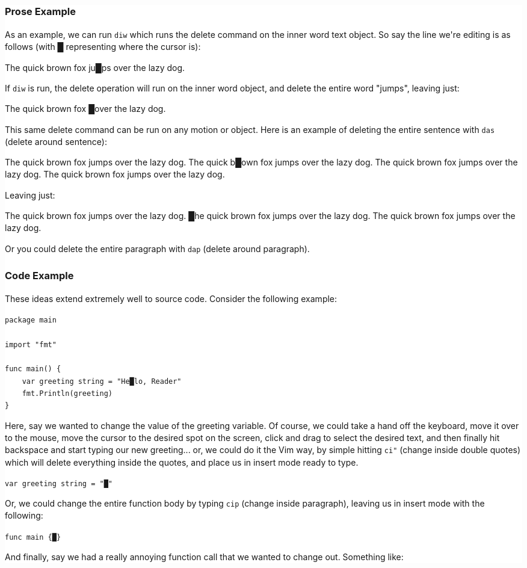 ### Prose Example
As an example, we can run `diw` which runs the delete command on the inner word text object. So say the line we're editing is as follows (with █ representing where the cursor is):

The quick brown fox ju█ps over the lazy dog. 

If `diw` is run, the delete operation will run on the inner word object, and delete the entire word "jumps", leaving just:

The quick brown fox █over the lazy dog.

This same delete command can be run on any motion or object. Here is an example of deleting the entire sentence with `das` (delete around sentence):

The quick brown fox jumps over the lazy dog. The quick b█own fox jumps over the lazy dog. The quick brown fox jumps over the lazy dog. The quick brown fox jumps over the lazy dog. 

Leaving just:

The quick brown fox jumps over the lazy dog. █he quick brown fox jumps over the lazy dog. The quick brown fox jumps over the lazy dog.

Or you could delete the entire paragraph with `dap` (delete around paragraph).

### Code Example
These ideas extend extremely well to source code. Consider the following example:

```golang
package main

import "fmt"

func main() {
    var greeting string = "He█lo, Reader"
    fmt.Println(greeting)
}
```

Here, say we wanted to change the value of the greeting variable. Of course, we could take a hand off the keyboard, move it over to the mouse, move the cursor to the desired spot on the screen, click and drag to select the desired text, and then finally hit backspace and start typing our new greeting... or, we could do it the Vim way, by simple hitting `ci"` (change inside double quotes) which will delete everything inside the quotes, and place us in insert mode ready to type.

```golang
var greeting string = "█"
```

Or, we could change the entire function body by typing `cip` (change inside paragraph), leaving us in insert mode with the following:

```golang
func main {█}
```

And finally, say we had a really annoying function call that we wanted to change out. Something like:
